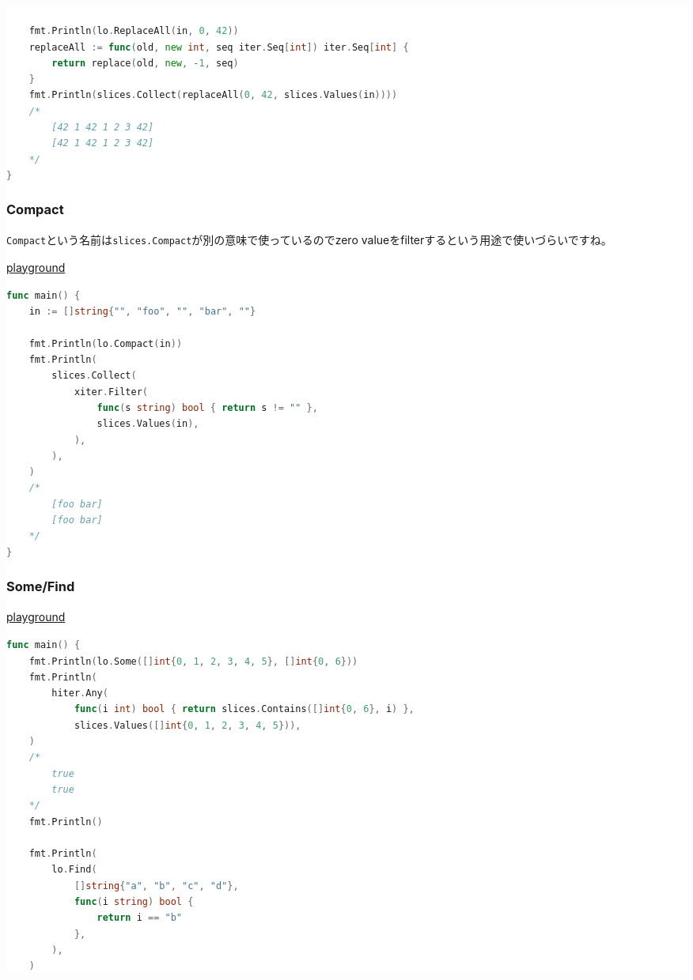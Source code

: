 ```go

    fmt.Println(lo.ReplaceAll(in, 0, 42))
    replaceAll := func(old, new int, seq iter.Seq[int]) iter.Seq[int] {
        return replace(old, new, -1, seq)
    }
    fmt.Println(slices.Collect(replaceAll(0, 42, slices.Values(in))))
    /*
        [42 1 42 1 2 3 42]
        [42 1 42 1 2 3 42]
    */
}
```

### Compact

`Compact`という名前は`slices.Compact`が別の意味で使っているのでzero valueをfilterするという用途で使いづらいですね。

[playground](https://go.dev/play/p/reXKrI3kl6P)

```go
func main() {
    in := []string{"", "foo", "", "bar", ""}

    fmt.Println(lo.Compact(in))
    fmt.Println(
        slices.Collect(
            xiter.Filter(
                func(s string) bool { return s != "" },
                slices.Values(in),
            ),
        ),
    )
    /*
        [foo bar]
        [foo bar]
    */
}
```

### Some/Find

[playground](https://go.dev/play/p/s6zDcbtP4QR)

```go
func main() {
    fmt.Println(lo.Some([]int{0, 1, 2, 3, 4, 5}, []int{0, 6}))
    fmt.Println(
        hiter.Any(
            func(i int) bool { return slices.Contains([]int{0, 6}, i) },
            slices.Values([]int{0, 1, 2, 3, 4, 5})),
    )
    /*
        true
        true
    */
    fmt.Println()

    fmt.Println(
        lo.Find(
            []string{"a", "b", "c", "d"},
            func(i string) bool {
                return i == "b"
            },
        ),
    )
```